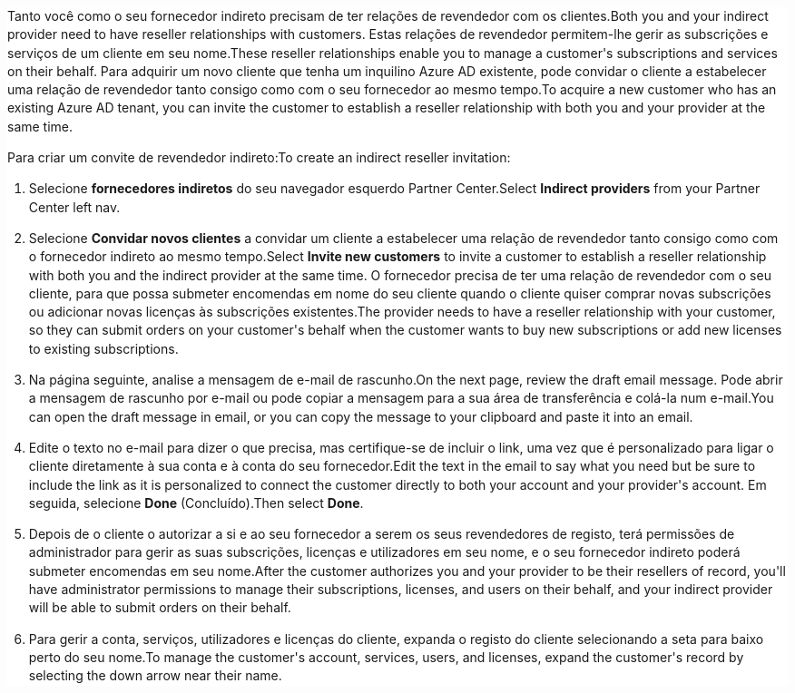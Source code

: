 <span data-ttu-id="ef5a9-153">Tanto você como o seu fornecedor indireto precisam de ter relações de revendedor com os clientes.</span><span class="sxs-lookup"><span data-stu-id="ef5a9-153">Both you and your indirect provider need to have reseller relationships with customers.</span></span> <span data-ttu-id="ef5a9-154">Estas relações de revendedor permitem-lhe gerir as subscrições e serviços de um cliente em seu nome.</span><span class="sxs-lookup"><span data-stu-id="ef5a9-154">These reseller relationships enable you to manage a customer's subscriptions and services on their behalf.</span></span> <span data-ttu-id="ef5a9-155">Para adquirir um novo cliente que tenha um inquilino Azure AD existente, pode convidar o cliente a estabelecer uma relação de revendedor tanto consigo como com o seu fornecedor ao mesmo tempo.</span><span class="sxs-lookup"><span data-stu-id="ef5a9-155">To acquire a new customer who has an existing Azure AD tenant, you can invite the customer to establish a reseller relationship with both you and your provider at the same time.</span></span>

<span data-ttu-id="ef5a9-156">Para criar um convite de revendedor indireto:</span><span class="sxs-lookup"><span data-stu-id="ef5a9-156">To create an indirect reseller invitation:</span></span>

1. <span data-ttu-id="ef5a9-157">Selecione **fornecedores indiretos** do seu navegador esquerdo Partner Center.</span><span class="sxs-lookup"><span data-stu-id="ef5a9-157">Select **Indirect providers** from your Partner Center left nav.</span></span>

2. <span data-ttu-id="ef5a9-158">Selecione **Convidar novos clientes** a convidar um cliente a estabelecer uma relação de revendedor tanto consigo como com o fornecedor indireto ao mesmo tempo.</span><span class="sxs-lookup"><span data-stu-id="ef5a9-158">Select **Invite new customers** to invite a customer to establish a reseller relationship with both you and the indirect provider at the same time.</span></span> <span data-ttu-id="ef5a9-159">O fornecedor precisa de ter uma relação de revendedor com o seu cliente, para que possa submeter encomendas em nome do seu cliente quando o cliente quiser comprar novas subscrições ou adicionar novas licenças às subscrições existentes.</span><span class="sxs-lookup"><span data-stu-id="ef5a9-159">The provider needs to have a reseller relationship with your customer, so they can submit orders on your customer's behalf when the customer wants to buy new subscriptions or add new licenses to existing subscriptions.</span></span>

3. <span data-ttu-id="ef5a9-160">Na página seguinte, analise a mensagem de e-mail de rascunho.</span><span class="sxs-lookup"><span data-stu-id="ef5a9-160">On the next page, review the draft email message.</span></span> <span data-ttu-id="ef5a9-161">Pode abrir a mensagem de rascunho por e-mail ou pode copiar a mensagem para a sua área de transferência e colá-la num e-mail.</span><span class="sxs-lookup"><span data-stu-id="ef5a9-161">You can open the draft message in email, or you can copy the message to your clipboard and paste it into an email.</span></span>

4. <span data-ttu-id="ef5a9-162">Edite o texto no e-mail para dizer o que precisa, mas certifique-se de incluir o link, uma vez que é personalizado para ligar o cliente diretamente à sua conta e à conta do seu fornecedor.</span><span class="sxs-lookup"><span data-stu-id="ef5a9-162">Edit the text in the email to say what you need but be sure to include the link as it is personalized to connect the customer directly to both your account and your provider's account.</span></span> <span data-ttu-id="ef5a9-163">Em seguida, selecione **Done** (Concluído).</span><span class="sxs-lookup"><span data-stu-id="ef5a9-163">Then select **Done**.</span></span>

5. <span data-ttu-id="ef5a9-164">Depois de o cliente o autorizar a si e ao seu fornecedor a serem os seus revendedores de registo, terá permissões de administrador para gerir as suas subscrições, licenças e utilizadores em seu nome, e o seu fornecedor indireto poderá submeter encomendas em seu nome.</span><span class="sxs-lookup"><span data-stu-id="ef5a9-164">After the customer authorizes you and your provider to be their resellers of record, you'll have administrator permissions to manage their subscriptions, licenses, and users on their behalf, and your indirect provider will be able to submit orders on their behalf.</span></span>
6. <span data-ttu-id="ef5a9-165">Para gerir a conta, serviços, utilizadores e licenças do cliente, expanda o registo do cliente selecionando a seta para baixo perto do seu nome.</span><span class="sxs-lookup"><span data-stu-id="ef5a9-165">To manage the customer's account, services, users, and licenses, expand the customer's record by selecting the down arrow near their name.</span></span>
